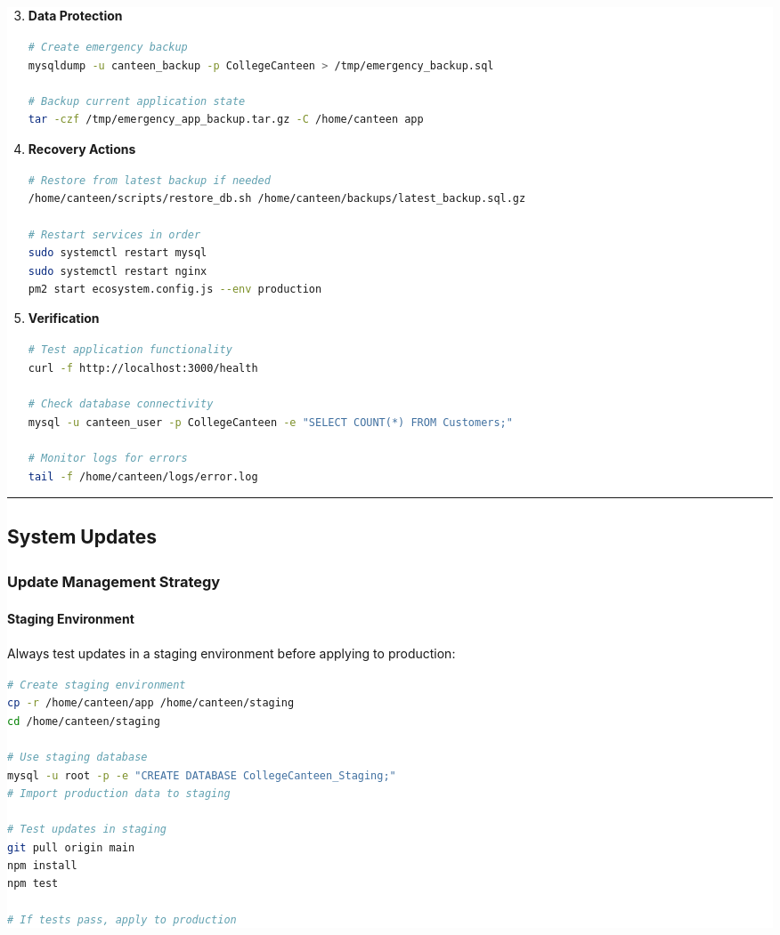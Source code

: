 3. **Data Protection**
   ```bash
   # Create emergency backup
   mysqldump -u canteen_backup -p CollegeCanteen > /tmp/emergency_backup.sql
   
   # Backup current application state
   tar -czf /tmp/emergency_app_backup.tar.gz -C /home/canteen app
   ```

4. **Recovery Actions**
   ```bash
   # Restore from latest backup if needed
   /home/canteen/scripts/restore_db.sh /home/canteen/backups/latest_backup.sql.gz
   
   # Restart services in order
   sudo systemctl restart mysql
   sudo systemctl restart nginx
   pm2 start ecosystem.config.js --env production
   ```

5. **Verification**
   ```bash
   # Test application functionality
   curl -f http://localhost:3000/health
   
   # Check database connectivity
   mysql -u canteen_user -p CollegeCanteen -e "SELECT COUNT(*) FROM Customers;"
   
   # Monitor logs for errors
   tail -f /home/canteen/logs/error.log
   ```

---

## System Updates

### Update Management Strategy

#### Staging Environment
Always test updates in a staging environment before applying to production:

```bash
# Create staging environment
cp -r /home/canteen/app /home/canteen/staging
cd /home/canteen/staging

# Use staging database
mysql -u root -p -e "CREATE DATABASE CollegeCanteen_Staging;"
# Import production data to staging

# Test updates in staging
git pull origin main
npm install
npm test

# If tests pass, apply to production
```
